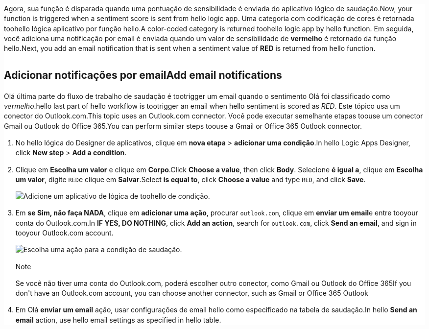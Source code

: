 <span data-ttu-id="5bd8c-231">Agora, sua função é disparada quando uma pontuação de sensibilidade é enviada do aplicativo lógico de saudação.</span><span class="sxs-lookup"><span data-stu-id="5bd8c-231">Now, your function is triggered when a sentiment score is sent from hello logic app.</span></span> <span data-ttu-id="5bd8c-232">Uma categoria com codificação de cores é retornada toohello lógica aplicativo por função hello.</span><span class="sxs-lookup"><span data-stu-id="5bd8c-232">A color-coded category is returned toohello logic app by hello function.</span></span> <span data-ttu-id="5bd8c-233">Em seguida, você adiciona uma notificação por email é enviada quando um valor de sensibilidade de **vermelho** é retornado da função hello.</span><span class="sxs-lookup"><span data-stu-id="5bd8c-233">Next, you add an email notification that is sent when a sentiment value of **RED** is returned from hello function.</span></span> 

## <a name="add-email-notifications"></a><span data-ttu-id="5bd8c-234">Adicionar notificações por email</span><span class="sxs-lookup"><span data-stu-id="5bd8c-234">Add email notifications</span></span>

<span data-ttu-id="5bd8c-235">Olá última parte do fluxo de trabalho de saudação é tootrigger um email quando o sentimento Olá foi classificado como _vermelho_.</span><span class="sxs-lookup"><span data-stu-id="5bd8c-235">hello last part of hello workflow is tootrigger an email when hello sentiment is scored as _RED_.</span></span> <span data-ttu-id="5bd8c-236">Este tópico usa um conector do Outlook.com.</span><span class="sxs-lookup"><span data-stu-id="5bd8c-236">This topic uses an Outlook.com connector.</span></span> <span data-ttu-id="5bd8c-237">Você pode executar semelhante etapas toouse um conector Gmail ou Outlook do Office 365.</span><span class="sxs-lookup"><span data-stu-id="5bd8c-237">You can perform similar steps toouse a Gmail or Office 365 Outlook connector.</span></span>   

1. <span data-ttu-id="5bd8c-238">No hello lógica do Designer de aplicativos, clique em **nova etapa** > **adicionar uma condição**.</span><span class="sxs-lookup"><span data-stu-id="5bd8c-238">In hello Logic Apps Designer, click **New step** > **Add a condition**.</span></span> 

2. <span data-ttu-id="5bd8c-239">Clique em **Escolha um valor** e clique em **Corpo**.</span><span class="sxs-lookup"><span data-stu-id="5bd8c-239">Click **Choose a value**, then click **Body**.</span></span> <span data-ttu-id="5bd8c-240">Selecione **é igual a**, clique em **Escolha um valor**, digite `RED`e clique em **Salvar**.</span><span class="sxs-lookup"><span data-stu-id="5bd8c-240">Select **is equal to**, click **Choose a value** and type `RED`, and click **Save**.</span></span> 

    ![Adicione um aplicativo de lógica de toohello de condição.](media/functions-twitter-email/condition.png)

3. <span data-ttu-id="5bd8c-242">Em **se Sim, não faça NADA**, clique em **adicionar uma ação**, procurar `outlook.com`, clique em **enviar um email**e entre tooyour conta do Outlook.com.</span><span class="sxs-lookup"><span data-stu-id="5bd8c-242">In **IF YES, DO NOTHING**, click **Add an action**, search for `outlook.com`, click **Send an email**, and sign in tooyour Outlook.com account.</span></span>
    
    ![Escolha uma ação para a condição de saudação.](media/functions-twitter-email/outlook.png)

    > [!NOTE]
    > <span data-ttu-id="5bd8c-244">Se você não tiver uma conta do Outlook.com, poderá escolher outro conector, como Gmail ou Outlook do Office 365</span><span class="sxs-lookup"><span data-stu-id="5bd8c-244">If you don't have an Outlook.com account, you can choose another connector, such as Gmail or Office 365 Outlook</span></span>

4. <span data-ttu-id="5bd8c-245">Em Olá **enviar um email** ação, usar configurações de email hello como especificado na tabela de saudação.</span><span class="sxs-lookup"><span data-stu-id="5bd8c-245">In hello **Send an email** action, use hello email settings as specified in hello table.</span></span> 

